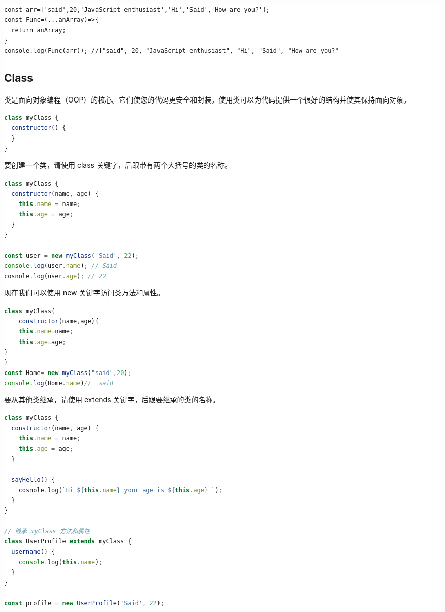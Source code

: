 ```
const arr=['said',20,'JavaScript enthusiast','Hi','Said','How are you?'];
const Func=(...anArray)=>{
  return anArray;
}
console.log(Func(arr)); //["said", 20, "JavaScript enthusiast", "Hi", "Said", "How are you?"
```
## Class

类是面向对象编程（OOP）的核心。它们使您的代码更安全和封装。使用类可以为代码提供一个很好的结构并使其保持面向对象。

```javascript
class myClass {
  constructor() {
  }
}
```

要创建一个类，请使用 class 关键字，后跟带有两个大括号的类的名称。
```javascript
class myClass {
  constructor(name, age) {
    this.name = name;
    this.age = age;
  }
}

const user = new myClass('Said', 22);
console.log(user.name); // Said
cosnole.log(user.age); // 22
```

现在我们可以使用 new 关键字访问类方法和属性。

```javascript
class myClass{
    constructor(name,age){
    this.name=name;
    this.age=age;
}
}
const Home= new myClass("said",20);
console.log(Home.name)//  said

```
要从其他类继承，请使用 extends 关键字，后跟要继承的类的名称。

```js
class myClass {
  constructor(name, age) {
    this.name = name;
    this.age = age;
  }

  sayHello() {
    cosnole.log(`Hi ${this.name} your age is ${this.age} `);
  }
}

// 继承 myClass 方法和属性
class UserProfile extends myClass {
  username() {
    console.log(this.name);
  }
}

const profile = new UserProfile('Said', 22);
```